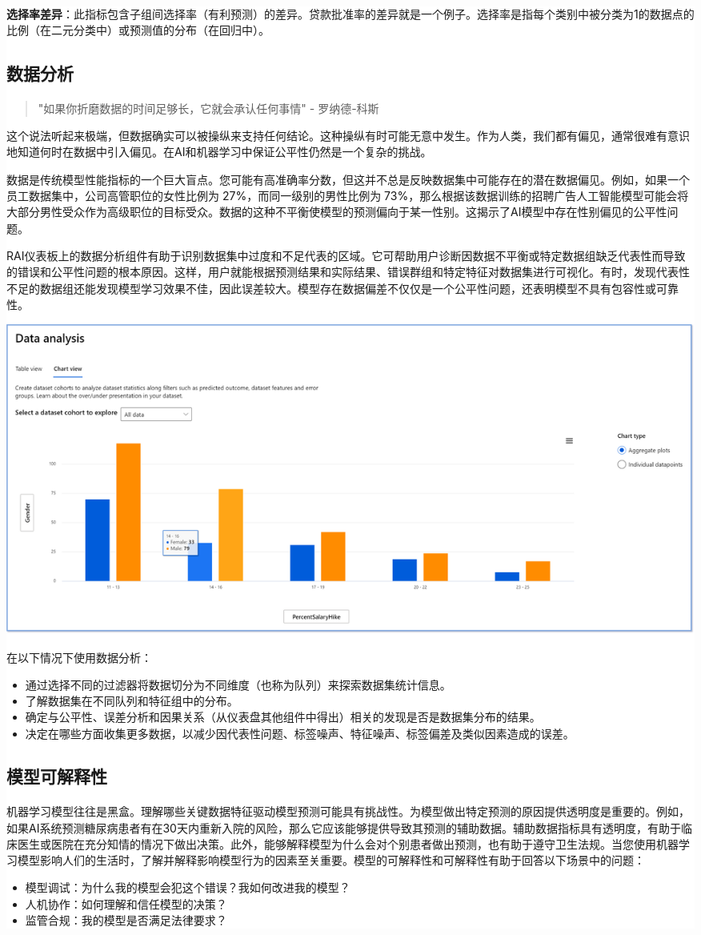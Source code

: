 **选择率差异**：此指标包含子组间选择率（有利预测）的差异。贷款批准率的差异就是一个例子。选择率是指每个类别中被分类为1的数据点的比例（在二元分类中）或预测值的分布（在回归中）。

## 数据分析

> "如果你折磨数据的时间足够长，它就会承认任何事情" - 罗纳德-科斯

这个说法听起来极端，但数据确实可以被操纵来支持任何结论。这种操纵有时可能无意中发生。作为人类，我们都有偏见，通常很难有意识地知道何时在数据中引入偏见。在AI和机器学习中保证公平性仍然是一个复杂的挑战。

数据是传统模型性能指标的一个巨大盲点。您可能有高准确率分数，但这并不总是反映数据集中可能存在的潜在数据偏见。例如，如果一个员工数据集中，公司高管职位的女性比例为 27%，而同一级别的男性比例为 73%，那么根据该数据训练的招聘广告人工智能模型可能会将大部分男性受众作为高级职位的目标受众。数据的这种不平衡使模型的预测偏向于某一性别。这揭示了AI模型中存在性别偏见的公平性问题。

RAI仪表板上的数据分析组件有助于识别数据集中过度和不足代表的区域。它可帮助用户诊断因数据不平衡或特定数据组缺乏代表性而导致的错误和公平性问题的根本原因。这样，用户就能根据预测结果和实际结果、错误群组和特定特征对数据集进行可视化。有时，发现代表性不足的数据组还能发现模型学习效果不佳，因此误差较大。模型存在数据偏差不仅仅是一个公平性问题，还表明模型不具有包容性或可靠性。

![RAI仪表板上的数据分析组件](./images/dataanalysis-cover.png)

在以下情况下使用数据分析：

* 通过选择不同的过滤器将数据切分为不同维度（也称为队列）来探索数据集统计信息。
* 了解数据集在不同队列和特征组中的分布。
* 确定与公平性、误差分析和因果关系（从仪表盘其他组件中得出）相关的发现是否是数据集分布的结果。
* 决定在哪些方面收集更多数据，以减少因代表性问题、标签噪声、特征噪声、标签偏差及类似因素造成的误差。

## 模型可解释性

机器学习模型往往是黑盒。理解哪些关键数据特征驱动模型预测可能具有挑战性。为模型做出特定预测的原因提供透明度是重要的。例如，如果AI系统预测糖尿病患者有在30天内重新入院的风险，那么它应该能够提供导致其预测的辅助数据。辅助数据指标具有透明度，有助于临床医生或医院在充分知情的情况下做出决策。此外，能够解释模型为什么会对个别患者做出预测，也有助于遵守卫生法规。当您使用机器学习模型影响人们的生活时，了解并解释影响模型行为的因素至关重要。模型的可解释性和可解释性有助于回答以下场景中的问题：

* 模型调试：为什么我的模型会犯这个错误？我如何改进我的模型？
* 人机协作：如何理解和信任模型的决策？
* 监管合规：我的模型是否满足法律要求？
